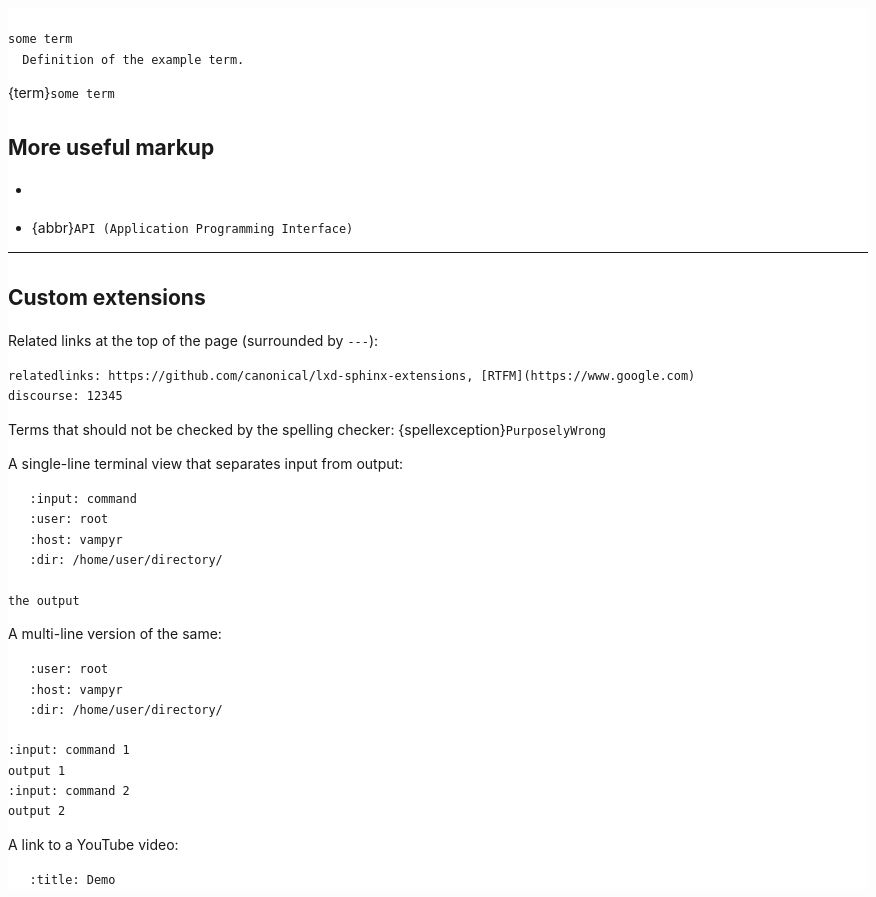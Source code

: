```{glossary}

some term
  Definition of the example term.
```

{term}`some term`

## More useful markup

- ```{versionadded} X.Y
- {abbr}`API (Application Programming Interface)`

----

## Custom extensions

Related links at the top of the page (surrounded by `---`):

    relatedlinks: https://github.com/canonical/lxd-sphinx-extensions, [RTFM](https://www.google.com)
    discourse: 12345

Terms that should not be checked by the spelling checker: {spellexception}`PurposelyWrong`

A single-line terminal view that separates input from output:

```{terminal}
   :input: command
   :user: root
   :host: vampyr
   :dir: /home/user/directory/

the output
```

A multi-line version of the same:

```{terminal}
   :user: root
   :host: vampyr
   :dir: /home/user/directory/

:input: command 1
output 1
:input: command 2
output 2
```

A link to a YouTube video:

```{youtube} https://www.youtube.com/watch?v=iMLiK1fX4I0
   :title: Demo
```
